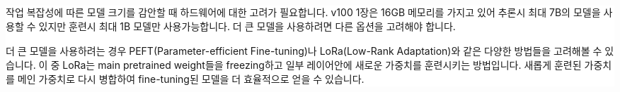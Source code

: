작업 복잡성에 따른 모델 크기를 감안할 때 하드웨어에 대한 고려가 필요합니다. v100 1장은 16GB 메모리를 가지고 있어 추론시 최대 7B의 모델을 사용할 수 있지만 훈련시 최대 1B 모델만 사용가능합니다. 더 큰 모델을 사용하려면 다른 옵션을 고려해야 합니다.

더 큰 모델을 사용하려는 경우 PEFT(Parameter-efficient Fine-tuning)나 LoRa(Low-Rank Adaptation)와 같은 다양한 방법들을 고려해볼 수 있습니다. 이 중 LoRa는 main pretrained weight들을 freezing하고 일부 레이어안에 새로운 가중치를 훈련시키는 방법입니다. 새롭게 훈련된 가중치를 메인 가중치로 다시 병합하여 fine-tuning된 모델을 더 효율적으로 얻을 수 있습니다.